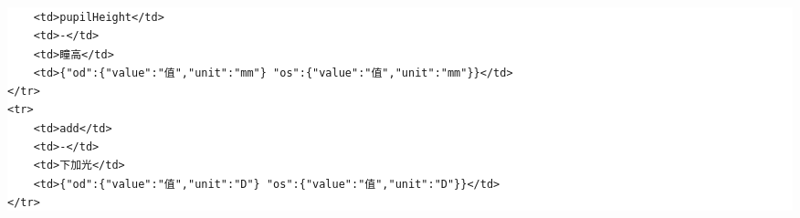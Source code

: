         <td>pupilHeight</td>
        <td>-</td>
        <td>瞳高</td>
        <td>{"od":{"value":"值","unit":"mm"} "os":{"value":"值","unit":"mm"}}</td>
    </tr>
    <tr>
        <td>add</td>
        <td>-</td>
        <td>下加光</td>
        <td>{"od":{"value":"值","unit":"D"} "os":{"value":"值","unit":"D"}}</td>
    </tr>
</table>